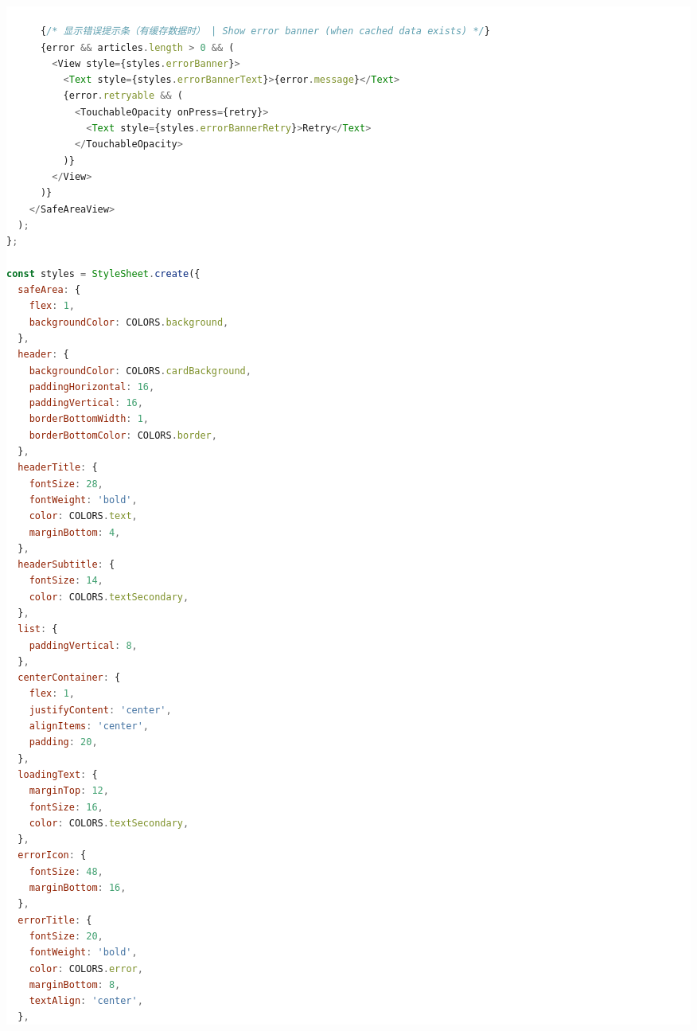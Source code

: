```javascript

      {/* 显示错误提示条（有缓存数据时） | Show error banner (when cached data exists) */}
      {error && articles.length > 0 && (
        <View style={styles.errorBanner}>
          <Text style={styles.errorBannerText}>{error.message}</Text>
          {error.retryable && (
            <TouchableOpacity onPress={retry}>
              <Text style={styles.errorBannerRetry}>Retry</Text>
            </TouchableOpacity>
          )}
        </View>
      )}
    </SafeAreaView>
  );
};

const styles = StyleSheet.create({
  safeArea: {
    flex: 1,
    backgroundColor: COLORS.background,
  },
  header: {
    backgroundColor: COLORS.cardBackground,
    paddingHorizontal: 16,
    paddingVertical: 16,
    borderBottomWidth: 1,
    borderBottomColor: COLORS.border,
  },
  headerTitle: {
    fontSize: 28,
    fontWeight: 'bold',
    color: COLORS.text,
    marginBottom: 4,
  },
  headerSubtitle: {
    fontSize: 14,
    color: COLORS.textSecondary,
  },
  list: {
    paddingVertical: 8,
  },
  centerContainer: {
    flex: 1,
    justifyContent: 'center',
    alignItems: 'center',
    padding: 20,
  },
  loadingText: {
    marginTop: 12,
    fontSize: 16,
    color: COLORS.textSecondary,
  },
  errorIcon: {
    fontSize: 48,
    marginBottom: 16,
  },
  errorTitle: {
    fontSize: 20,
    fontWeight: 'bold',
    color: COLORS.error,
    marginBottom: 8,
    textAlign: 'center',
  },
```